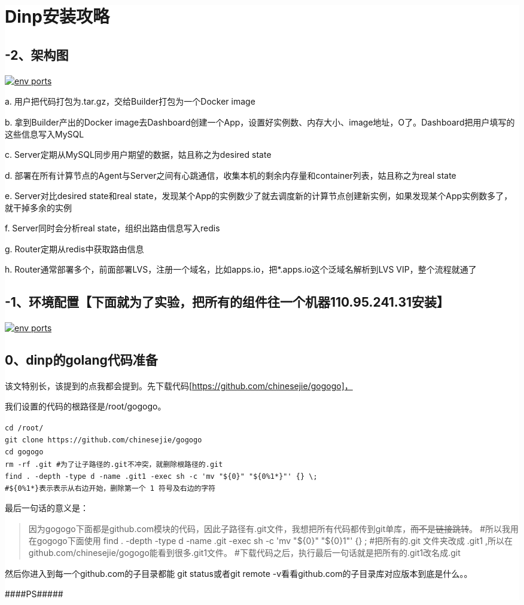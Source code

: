# Dinp安装攻略
## -2、架构图

[![env ports](https://raw.githubusercontent.com/chinesejie/gogogo/master/images/arche.png)](https://github.com/chinesejie/gogogo)

a. 用户把代码打包为.tar.gz，交给Builder打包为一个Docker image

b. 拿到Builder产出的Docker image去Dashboard创建一个App，设置好实例数、内存大小、image地址，O了。Dashboard把用户填写的这些信息写入MySQL

c. Server定期从MySQL同步用户期望的数据，姑且称之为desired state

d. 部署在所有计算节点的Agent与Server之间有心跳通信，收集本机的剩余内存量和container列表，姑且称之为real state

e. Server对比desired state和real state，发现某个App的实例数少了就去调度新的计算节点创建新实例，如果发现某个App实例数多了，就干掉多余的实例

f. Server同时会分析real state，组织出路由信息写入redis

g. Router定期从redis中获取路由信息

h. Router通常部署多个，前面部署LVS，注册一个域名，比如apps.io，把*.apps.io这个泛域名解析到LVS VIP，整个流程就通了


## -1、环境配置【下面就为了实验，把所有的组件往一个机器110.95.241.31安装】

[![env ports](https://raw.githubusercontent.com/chinesejie/gogogo/master/images/ports.png)](https://github.com/chinesejie/gogogo)



## 0、dinp的golang代码准备

该文特别长，该提到的点我都会提到。先下载代码[https://github.com/chinesejie/gogogo]，

我们设置的代码的根路径是/root/gogogo。

```
cd /root/
git clone https://github.com/chinesejie/gogogo
cd gogogo
rm -rf .git #为了让子路径的.git不冲突，就删除根路径的.git
find . -depth -type d -name .git1 -exec sh -c 'mv "${0}" "${0%1*}"' {} \;
#${0%1*}表示表示从右边开始，删除第一个 1 符号及右边的字符
```

最后一句话的意义是：

> 因为gogogo下面都是github.com模块的代码，因此子路径有.git文件，我想把所有代码都传到git单库，~~而不是链接跳转~~。
#所以我用在gogogo下面使用 find . -depth -type d -name .git -exec sh -c 'mv "${0}" "${0}1"' {} \;
#把所有的.git 文件夹改成 .git1 ,所以在github.com/chinesejie/gogogo能看到很多.git1文件。                                                       #下载代码之后，执行最后一句话就是把所有的.git1改名成.git 


然后你进入到每一个github.com的子目录都能 git status或者git remote -v看看github.com的子目录库对应版本到底是什么。。

####PS#####
